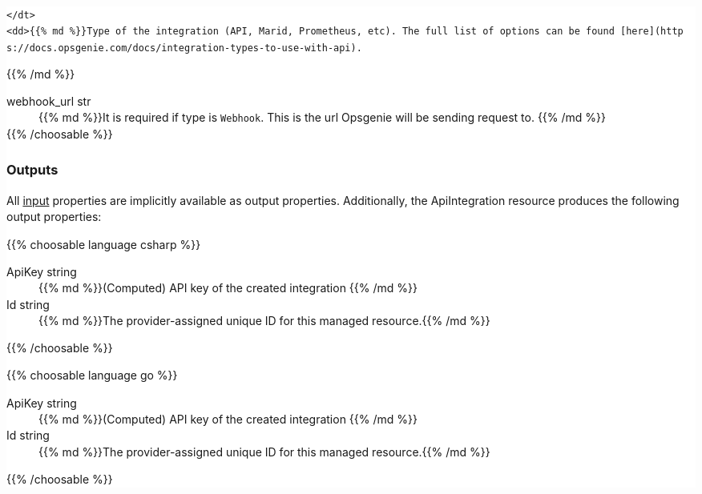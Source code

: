     </dt>
    <dd>{{% md %}}Type of the integration (API, Marid, Prometheus, etc). The full list of options can be found [here](https://docs.opsgenie.com/docs/integration-types-to-use-with-api).
{{% /md %}}</dd><dt class="property-optional"
            title="Optional">
        <span id="webhook_url_python">
<a href="#webhook_url_python" style="color: inherit; text-decoration: inherit;">webhook_<wbr>url</a>
</span>
        <span class="property-indicator"></span>
        <span class="property-type">str</span>
    </dt>
    <dd>{{% md %}}It is required if type is `Webhook`. This is the url Opsgenie will be sending request to.
{{% /md %}}</dd></dl>
{{% /choosable %}}


### Outputs

All [input](#inputs) properties are implicitly available as output properties. Additionally, the ApiIntegration resource produces the following output properties:



{{% choosable language csharp %}}
<dl class="resources-properties"><dt class="property-"
            title="">
        <span id="apikey_csharp">
<a href="#apikey_csharp" style="color: inherit; text-decoration: inherit;">Api<wbr>Key</a>
</span>
        <span class="property-indicator"></span>
        <span class="property-type">string</span>
    </dt>
    <dd>{{% md %}}(Computed) API key of the created integration
{{% /md %}}</dd><dt class="property-"
            title="">
        <span id="id_csharp">
<a href="#id_csharp" style="color: inherit; text-decoration: inherit;">Id</a>
</span>
        <span class="property-indicator"></span>
        <span class="property-type">string</span>
    </dt>
    <dd>{{% md %}}The provider-assigned unique ID for this managed resource.{{% /md %}}</dd></dl>
{{% /choosable %}}

{{% choosable language go %}}
<dl class="resources-properties"><dt class="property-"
            title="">
        <span id="apikey_go">
<a href="#apikey_go" style="color: inherit; text-decoration: inherit;">Api<wbr>Key</a>
</span>
        <span class="property-indicator"></span>
        <span class="property-type">string</span>
    </dt>
    <dd>{{% md %}}(Computed) API key of the created integration
{{% /md %}}</dd><dt class="property-"
            title="">
        <span id="id_go">
<a href="#id_go" style="color: inherit; text-decoration: inherit;">Id</a>
</span>
        <span class="property-indicator"></span>
        <span class="property-type">string</span>
    </dt>
    <dd>{{% md %}}The provider-assigned unique ID for this managed resource.{{% /md %}}</dd></dl>
{{% /choosable %}}
